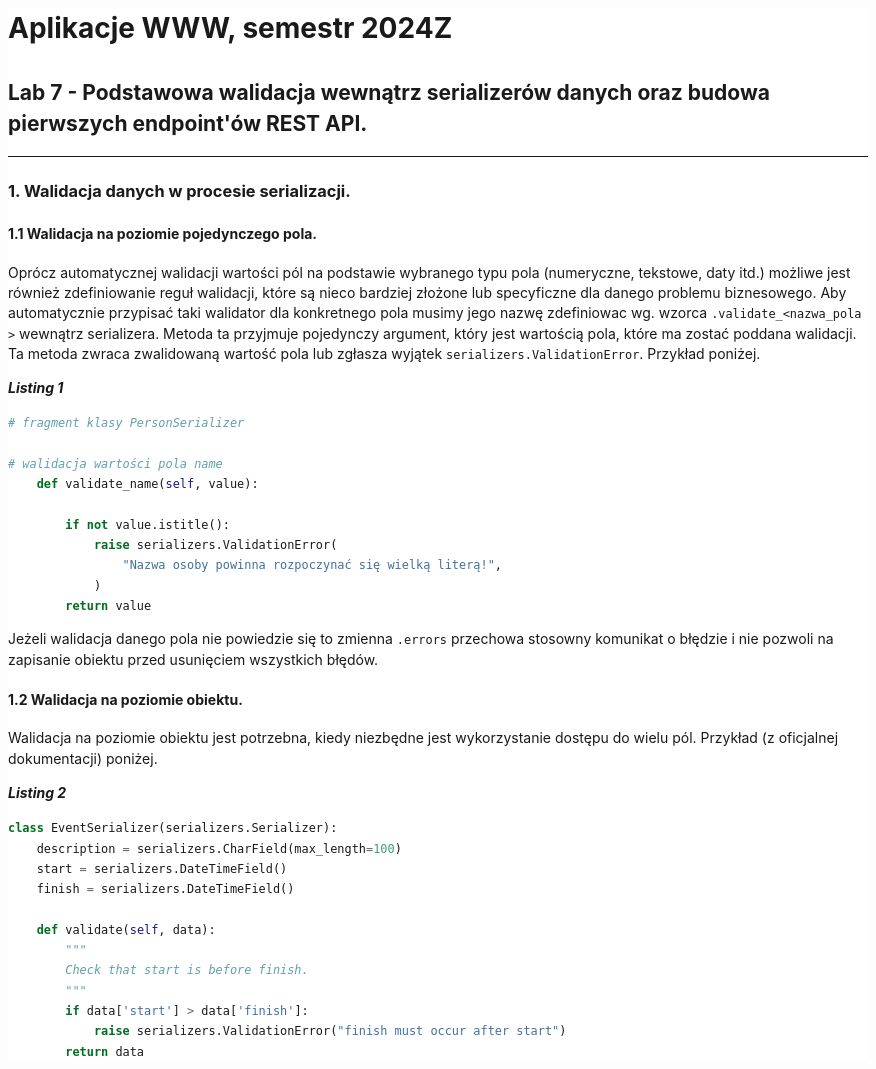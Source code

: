 # Aplikacje WWW, semestr 2024Z

## Lab 7 - Podstawowa walidacja wewnątrz serializerów danych oraz budowa pierwszych endpoint'ów REST API.
---

### **1. Walidacja danych w procesie serializacji.**

#### **1.1 Walidacja na poziomie pojedynczego pola.**

Oprócz automatycznej walidacji wartości pól na podstawie wybranego typu pola (numeryczne, tekstowe, daty itd.) możliwe jest również zdefiniowanie reguł walidacji, które są nieco bardziej złożone lub specyficzne dla danego problemu biznesowego. Aby automatycznie przypisać taki walidator dla konkretnego pola musimy jego nazwę zdefiniowac wg. wzorca `.validate_<nazwa_pola>` wewnątrz serializera. Metoda ta przyjmuje pojedynczy argument, który jest wartością pola, które ma zostać poddana walidacji. Ta metoda zwraca zwalidowaną wartość pola lub zgłasza wyjątek `serializers.ValidationError`. Przykład poniżej.

**_Listing 1_**
```python
# fragment klasy PersonSerializer

# walidacja wartości pola name
    def validate_name(self, value):

        if not value.istitle():
            raise serializers.ValidationError(
                "Nazwa osoby powinna rozpoczynać się wielką literą!",
            )
        return value
```

Jeżeli walidacja danego pola nie powiedzie się to zmienna `.errors` przechowa stosowny komunikat o błędzie i nie pozwoli na zapisanie obiektu przed usunięciem wszystkich błędów.

#### **1.2 Walidacja na poziomie obiektu.**

Walidacja na poziomie obiektu jest potrzebna, kiedy niezbędne jest wykorzystanie dostępu do wielu pól. Przykład (z oficjalnej dokumentacji) poniżej.

**_Listing 2_**
```python
class EventSerializer(serializers.Serializer):
    description = serializers.CharField(max_length=100)
    start = serializers.DateTimeField()
    finish = serializers.DateTimeField()

    def validate(self, data):
        """
        Check that start is before finish.
        """
        if data['start'] > data['finish']:
            raise serializers.ValidationError("finish must occur after start")
        return data
```
